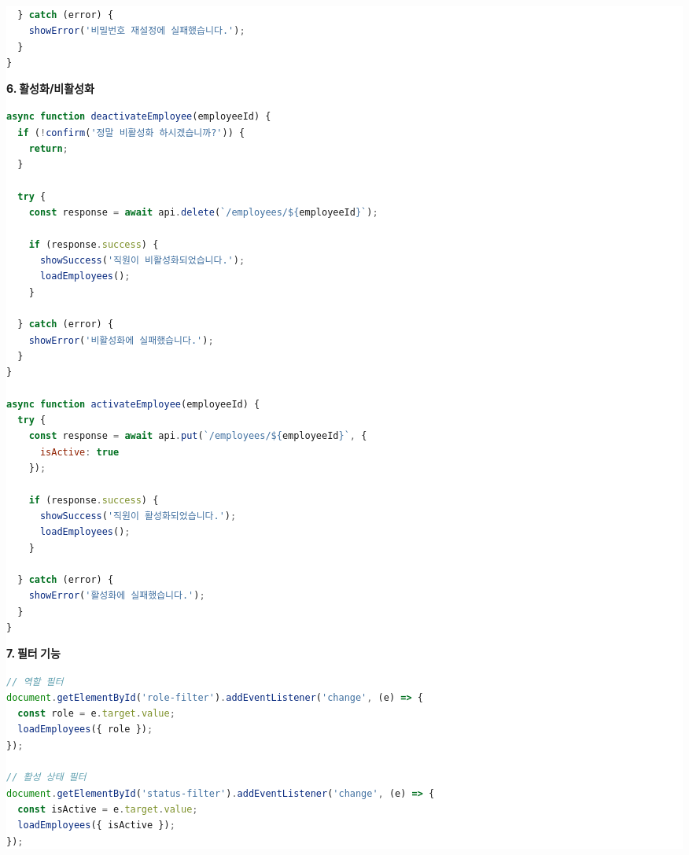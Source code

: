 ```javascript
  } catch (error) {
    showError('비밀번호 재설정에 실패했습니다.');
  }
}
```

**6. 활성화/비활성화**

```javascript
async function deactivateEmployee(employeeId) {
  if (!confirm('정말 비활성화 하시겠습니까?')) {
    return;
  }
  
  try {
    const response = await api.delete(`/employees/${employeeId}`);
    
    if (response.success) {
      showSuccess('직원이 비활성화되었습니다.');
      loadEmployees();
    }
    
  } catch (error) {
    showError('비활성화에 실패했습니다.');
  }
}

async function activateEmployee(employeeId) {
  try {
    const response = await api.put(`/employees/${employeeId}`, {
      isActive: true
    });
    
    if (response.success) {
      showSuccess('직원이 활성화되었습니다.');
      loadEmployees();
    }
    
  } catch (error) {
    showError('활성화에 실패했습니다.');
  }
}
```

**7. 필터 기능**

```javascript
// 역할 필터
document.getElementById('role-filter').addEventListener('change', (e) => {
  const role = e.target.value;
  loadEmployees({ role });
});

// 활성 상태 필터
document.getElementById('status-filter').addEventListener('change', (e) => {
  const isActive = e.target.value;
  loadEmployees({ isActive });
});
```
